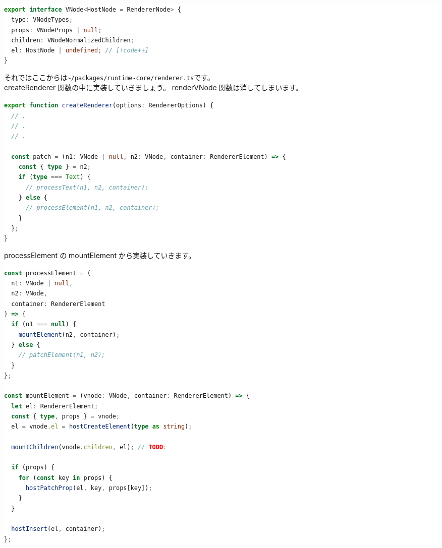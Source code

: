 ```ts
export interface VNode<HostNode = RendererNode> {
  type: VNodeTypes;
  props: VNodeProps | null;
  children: VNodeNormalizedChildren;
  el: HostNode | undefined; // [!code++]
}
```

それではここからは`~/packages/runtime-core/renderer.ts`です。  
createRenderer 関数の中に実装していきましょう。
renderVNode 関数は消してしまいます。

```ts
export function createRenderer(options: RendererOptions) {
  // .
  // .
  // .

  const patch = (n1: VNode | null, n2: VNode, container: RendererElement) => {
    const { type } = n2;
    if (type === Text) {
      // processText(n1, n2, container);
    } else {
      // processElement(n1, n2, container);
    }
  };
}
```

processElement の mountElement から実装していきます。

```ts
const processElement = (
  n1: VNode | null,
  n2: VNode,
  container: RendererElement
) => {
  if (n1 === null) {
    mountElement(n2, container);
  } else {
    // patchElement(n1, n2);
  }
};

const mountElement = (vnode: VNode, container: RendererElement) => {
  let el: RendererElement;
  const { type, props } = vnode;
  el = vnode.el = hostCreateElement(type as string);

  mountChildren(vnode.children, el); // TODO:

  if (props) {
    for (const key in props) {
      hostPatchProp(el, key, props[key]);
    }
  }

  hostInsert(el, container);
};
```


  [key: string]: any;